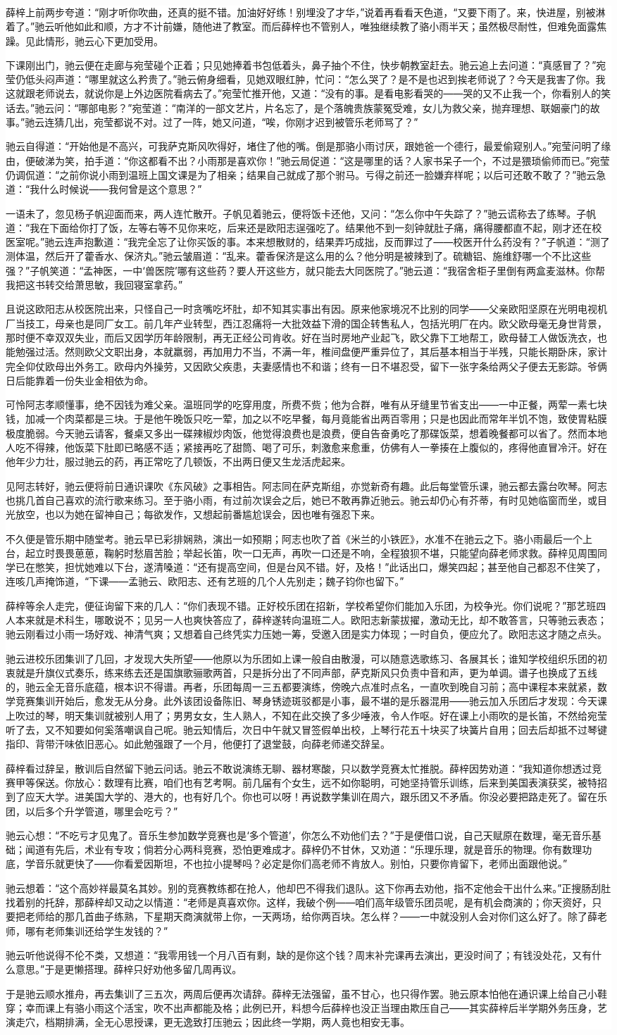 薛梓上前两步夸道：“刚才听你吹曲，还真的挺不错。加油好好练！别埋没了才华，”说着再看看天色道，“又要下雨了。来，快进屋，别被淋着了。”驰云听他如此和顺，方才不计前嫌，随他进了教室。而后薛梓也不管别人，唯独继续教了骆小雨半天；虽然极尽耐性，但难免面露焦躁。见此情形，驰云心下更加受用。

下课刚出门，驰云便在走廊与宛莹碰个正着；只见她捧着书包低着头，鼻子抽个不住，快步朝教室赶去。驰云追上去问道：“真感冒了？”宛莹仍低头闷声道：“哪里就这么矜贵了。”驰云俯身细看，见她双眼红肿，忙问：“怎么哭了？是不是也迟到挨老师说了？今天是我害了你。我这就跟老师说去，就说你是上外边医院看病去了。”宛莹忙推开他，又道：“没有的事。是看电影看哭的——哭的又不止我一个，你看别人的笑话去。”驰云问：“哪部电影？”宛莹道：“南洋的一部文艺片，片名忘了，是个落魄贵族蒙冤受难，女儿为救父亲，抛弃理想、联姻豪门的故事。”驰云连猜几出，宛莹都说不对。过了一阵，她又问道，“唉，你刚才迟到被管乐老师骂了？”

驰云自得道：“开始他是不高兴，可我萨克斯风吹得好，堵住了他的嘴。倒是那骆小雨讨厌，跟她爸一个德行，最爱偷窥别人。”宛莹问明了缘由，便破涕为笑，拍手道：“你这都看不出？小雨那是喜欢你！”驰云局促道：“这是哪里的话？人家书呆子一个，不过是猥琐偷师而已。”宛莹仍调侃道：“之前你说小雨到温班上国文课是为了相亲；结果自己就成了那个驸马。亏得之前还一脸嫌弃样呢；以后可还敢不敢了？”驰云急道：“我什么时候说——我何曾是这个意思？”

一语未了，忽见杨子帆迎面而来，两人连忙散开。子帆见着驰云，便将饭卡还他，又问：“怎么你中午失踪了？”驰云谎称去了练琴。子帆道：“我在下面给你打了饭，左等右等不见你来吃，后来还是欧阳志逞强吃了。结果他不到一刻钟就肚子痛，痛得腰都直不起，刚才还在校医室呢。”驰云连声抱歉道：“我完全忘了让你买饭的事。本来想散财的，结果弄巧成拙，反而罪过了——校医开什么药没有？”子帆道：“测了测体温，然后开了藿香水、保济丸。”驰云皱眉道：“乱来。藿香保济是这么用的么？他分明是被辣到了。硫糖铝、施维舒哪一个不比这些强？”子帆笑道：“孟神医，一中‘兽医院’哪有这些药？要人开这些方，就只能去大同医院了。”驰云道：“我宿舍柜子里倒有两盒麦滋林。你帮我把这书转交给萧思敏，我回寝室拿药。”

且说这欧阳志从校医院出来，只怪自己一时贪嘴吃坏肚，却不知其实事出有因。原来他家境况不比别的同学——父亲欧阳坚原在光明电视机厂当技工，母亲也是同厂女工。前几年产业转型，西江忍痛将一大批效益下滑的国企转售私人，包括光明厂在内。欧父欧母毫无身世背景，那时便不幸双双失业，而后又因学历年龄限制，再无正经公司肯收。好在当时房地产业起飞，欧父靠下工地帮工，欧母替工人做饭洗衣，也能勉强过活。然则欧父文职出身，本就羸弱，再加用力不当，不满一年，椎间盘便严重异位了，其后基本相当于半残，只能长期卧床，家计完全仰仗欧母出外务工。欧母内外操劳，又因欧父疾患，夫妻感情也不和谐；终有一日不堪忍受，留下一张字条给两父子便去无影踪。爷俩日后能靠着一份失业金相依为命。

可怜阿志孝顺懂事，绝不因钱为难父亲。温班同学的吃穿用度，所费不赀；他为合群，唯有从牙缝里节省支出——一中正餐，两荤一素七块钱，加减一个肉菜都是三块。于是他午晚饭只吃一荤，加之以不吃早餐，每月竟能省出两百零用；只是也因此而常年半饥不饱，致使胃粘膜极度脆弱。今天驰云请客，餐桌又多出一碟辣椒炒肉饭，他觉得浪费也是浪费，便自告奋勇吃了那碟饭菜，想着晚餐都可以省了。然而本地人吃不得辣，他饭菜下肚即已略感不适；紧接再吃了甜筒、喝了可乐，刺激愈来愈重，仿佛有人一拳揍在上腹似的，疼得他直冒冷汗。好在他年少力壮，服过驰云的药，再正常吃了几顿饭，不出两日便又生龙活虎起来。

见阿志转好，驰云便将前日通识课吹《东风破》之事相告。阿志同在萨克斯组，亦觉新奇有趣。此后每堂管乐课，驰云都去露台吹琴。阿志也挑几首自己喜欢的流行歌来练习。至于骆小雨，有过前次误会之后，她已不敢再靠近驰云。驰云却仍心有芥蒂，有时见她临窗而坐，或目光放空，也以为她在留神自己；每欲发作，又想起前番尴尬误会，因也唯有强忍下来。

不久便是管乐期中随堂考。驰云早已彩排娴熟，演出一如预期；阿志也吹了首《米兰的小铁匠》，水准不在驰云之下。骆小雨最后一个上台，起立时畏畏葸葸，鞠躬时愁眉苦脸；举起长笛，吹一口无声，再吹一口还是不响，全程狼狈不堪，只能望向薛老师求救。薛梓见周围同学已在憋笑，担忧她难以下台，遂清嗓道：“还有提高空间，但是台风不错。好，及格！”此话出口，爆笑四起；甚至他自己都忍不住笑了，连咳几声掩饰道，“下课——孟驰云、欧阳志、还有艺班的几个人先别走；魏子钧你也留下。”

薛梓等余人走完，便征询留下来的几人：“你们表现不错。正好校乐团在招新，学校希望你们能加入乐团，为校争光。你们说呢？”那艺班四人本来就是术科生，哪敢说不；见另一人也爽快答应了，薛梓遂转向温班二人。欧阳志新蒙拔擢，激动无比，却不敢答言，只等驰云表态；驰云刚看过小雨一场好戏、神清气爽；又想着自己终凭实力压她一筹，受邀入团是实力体现；一时自负，便应允了。欧阳志这才随之点头。

驰云进校乐团集训了几回，才发现大失所望——他原以为乐团如上课一般自由散漫，可以随意选歌练习、各展其长；谁知学校组织乐团的初衷就是升旗仪式奏乐，练来练去还是国旗歌骊歌两首，只是拆分出了不同声部，萨克斯风只负责中音和声，更为单调。谱子也换成了五线的，驰云全无音乐底蕴，根本识不得谱。再者，乐团每周一三五都要演练，傍晚六点准时点名，一直吹到晚自习前；高中课程本来就紧，数学竞赛集训开始后，愈发无从分身。此外该团设备陈旧、琴身锈迹斑驳都是小事，最不堪的是乐器混用——驰云加入乐团后才发现：今天课上吹过的琴，明天集训就被别人用了；男男女女，生人熟人，不知在此交换了多少唾液，令人作呕。好在课上小雨吹的是长笛，不然给宛莹听了去，又不知要如何奚落嘲讽自己呢。驰云知情后，次日中午就又冒签假单出校，上琴行花五十块买了块簧片自用；回去后却抵不过琴键指印、背带汗味依旧恶心。如此勉强跟了一个月，他便打了退堂鼓，向薛老师递交辞呈。

薛梓看过辞呈，散训后自然留下驰云问话。驰云不敢说演练无聊、器材寒酸，只以数学竞赛太忙推脱。薛梓因势劝道：“我知道你想透过竞赛甲等保送。你放心：数理有比赛，咱们也有艺考啊。前几届有个女生，远不如你聪明，可她坚持管乐训练，后来到美国表演获奖，被特招到了应天大学。进美国大学的、港大的，也有好几个。你也可以呀！再说数学集训在周六，跟乐团又不矛盾。你没必要把路走死了。留在乐团，以后多个升学管道，哪里会吃亏？”

驰云心想：“不吃亏才见鬼了。音乐生参加数学竞赛也是‘多个管道’，你怎么不劝他们去？”于是便借口说，自己天赋原在数理，毫无音乐基础；闻道有先后，术业有专攻；倘若分心两科竞赛，恐怕更难成才。薛梓仍不甘休，又劝道：“乐理乐理，就是音乐的物理。你有数理功底，学音乐就更快了——你看爱因斯坦，不也拉小提琴吗？必定是你们高老师不肯放人。别怕，只要你肯留下，老师出面跟他说。”

驰云想着：“这个高妙祥最莫名其妙。别的竞赛教练都在抢人，他却巴不得我们退队。这下你再去劝他，指不定他会干出什么来。”正搜肠刮肚找着别的托辞，那薛梓却又动之以情道：“老师是真喜欢你。这样，我破个例——咱们高年级管乐团员呢，是有机会商演的；你天资好，只要把老师给的那几首曲子练熟，下星期天商演就带上你，一天两场，给你两百块。怎么样？——一中就没别人会对你们这么好了。除了薛老师，哪有老师集训还给学生发钱的？”

驰云听他说得不伦不类，又想道：“我零用钱一个月八百有剩，缺的是你这个钱？周末补完课再去演出，更没时间了；有钱没处花，又有什么意思。”于是更懒搭理。薛梓只好劝他多留几周再议。

于是驰云顺水推舟，再去集训了三五次，两周后便再次请辞。薛梓无法强留，虽不甘心，也只得作罢。驰云原本怕他在通识课上给自己小鞋穿；幸而课上有骆小雨这个活宝，吹不出声都能及格；此例已开，料想今后薛梓也没正当理由欺压自己——其实薛梓后半学期外务压身，艺演走穴，档期排满，全无心思授课，更无逸致打压驰云；因此终一学期，两人竟也相安无事。
